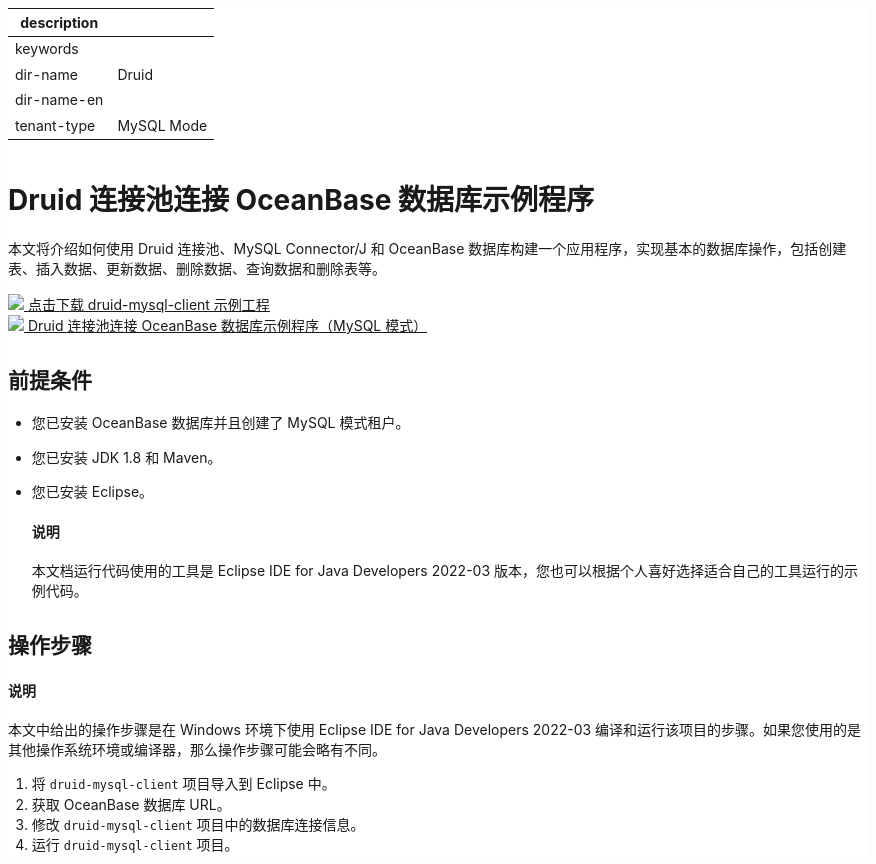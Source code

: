 |description||
|---|---|
|keywords||
|dir-name|Druid|
|dir-name-en||
|tenant-type|MySQL Mode|

# Druid 连接池连接 OceanBase 数据库示例程序

本文将介绍如何使用 Druid 连接池、MySQL Connector/J 和 OceanBase 数据库构建一个应用程序，实现基本的数据库操作，包括创建表、插入数据、更新数据、删除数据、查询数据和删除表等。

<div role="videolist">
      <a role='link' href='https://obbusiness-private.oss-cn-shanghai.aliyuncs.com/doc/img/observer-enterprise/V4.2.0/3.develop/connection-pool/druid-mysql-client/druid-mysql-client.zip'>
          <img src='https://file.oceanbase.com/doc/img/lQLPJyFovGIOcJQWFrAqhLlgRRsPvwU-H7hJ_i0A_22_22.png'/>
          点击下载 druid-mysql-client 示例工程
      </a>
</div>

<div role="videolist">
      <a role='video' href='https://obbusiness-private.oss-cn-shanghai.aliyuncs.com/video-center/video/video/06%20druid-mysql-client.mp4'>
          <img src='https://obbusiness-private.oss-cn-shanghai.aliyuncs.com/doc/img/ocp/422/Play%2002.png'/>
          Druid 连接池连接 OceanBase 数据库示例程序（MySQL 模式）
      </a>
</div>

## 前提条件

* 您已安装 OceanBase 数据库并且创建了 MySQL 模式租户。
* 您已安装 JDK 1.8 和 Maven。
* 您已安装 Eclipse。

    <main id="notice" type='explain'>
    <h4>说明</h4>
    <p>本文档运行代码使用的工具是 Eclipse IDE for Java Developers 2022-03 版本，您也可以根据个人喜好选择适合自己的工具运行的示例代码。</p>
    </main>

## 操作步骤

<main id="notice" type='explain'>
  <h4>说明</h4>
  <p>本文中给出的操作步骤是在 Windows 环境下使用 Eclipse IDE for Java Developers 2022-03 编译和运行该项目的步骤。如果您使用的是其他操作系统环境或编译器，那么操作步骤可能会略有不同。</p>
</main>

1. 将 `druid-mysql-client` 项目导入到 Eclipse 中。
2. 获取 OceanBase 数据库 URL。
3. 修改 `druid-mysql-client` 项目中的数据库连接信息。
4. 运行 `druid-mysql-client` 项目。
